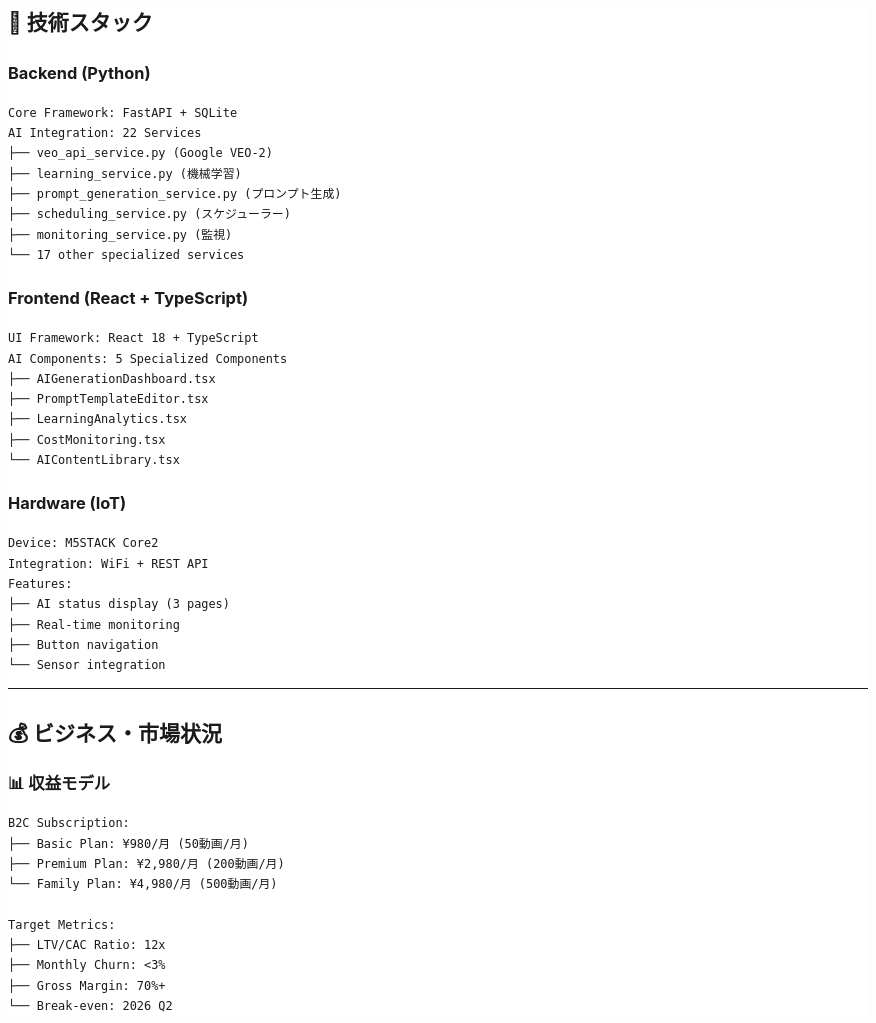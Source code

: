 
## 📱 技術スタック

### Backend (Python)
```
Core Framework: FastAPI + SQLite
AI Integration: 22 Services
├── veo_api_service.py (Google VEO-2)
├── learning_service.py (機械学習)
├── prompt_generation_service.py (プロンプト生成)
├── scheduling_service.py (スケジューラー)
├── monitoring_service.py (監視)
└── 17 other specialized services
```

### Frontend (React + TypeScript)
```
UI Framework: React 18 + TypeScript
AI Components: 5 Specialized Components
├── AIGenerationDashboard.tsx
├── PromptTemplateEditor.tsx  
├── LearningAnalytics.tsx
├── CostMonitoring.tsx
└── AIContentLibrary.tsx
```

### Hardware (IoT)
```
Device: M5STACK Core2
Integration: WiFi + REST API
Features:
├── AI status display (3 pages)
├── Real-time monitoring
├── Button navigation
└── Sensor integration
```

---

## 💰 ビジネス・市場状況

### 📊 収益モデル
```
B2C Subscription:
├── Basic Plan: ¥980/月 (50動画/月)
├── Premium Plan: ¥2,980/月 (200動画/月)
└── Family Plan: ¥4,980/月 (500動画/月)

Target Metrics:
├── LTV/CAC Ratio: 12x
├── Monthly Churn: <3%
├── Gross Margin: 70%+
└── Break-even: 2026 Q2
```
